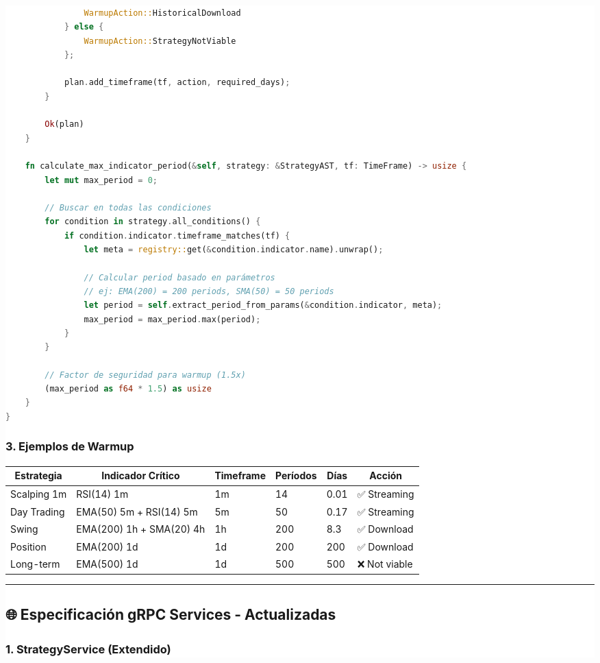 ```rust
                WarmupAction::HistoricalDownload
            } else {
                WarmupAction::StrategyNotViable
            };
            
            plan.add_timeframe(tf, action, required_days);
        }
        
        Ok(plan)
    }
    
    fn calculate_max_indicator_period(&self, strategy: &StrategyAST, tf: TimeFrame) -> usize {
        let mut max_period = 0;
        
        // Buscar en todas las condiciones
        for condition in strategy.all_conditions() {
            if condition.indicator.timeframe_matches(tf) {
                let meta = registry::get(&condition.indicator.name).unwrap();
                
                // Calcular period basado en parámetros
                // ej: EMA(200) = 200 periods, SMA(50) = 50 periods
                let period = self.extract_period_from_params(&condition.indicator, meta);
                max_period = max_period.max(period);
            }
        }
        
        // Factor de seguridad para warmup (1.5x)
        (max_period as f64 * 1.5) as usize
    }
}
```

### 3. Ejemplos de Warmup

| Estrategia | Indicador Crítico | Timeframe | Períodos | Días | Acción |
|------------|-------------------|-----------|----------|------|--------|
| Scalping 1m | RSI(14) 1m | 1m | 14 | 0.01 | ✅ Streaming |
| Day Trading | EMA(50) 5m + RSI(14) 5m | 5m | 50 | 0.17 | ✅ Streaming |
| Swing | EMA(200) 1h + SMA(20) 4h | 1h | 200 | 8.3 | ✅ Download |
| Position | EMA(200) 1d | 1d | 200 | 200 | ✅ Download |
| Long-term | EMA(500) 1d | 1d | 500 | 500 | ❌ Not viable |

---

## 🌐 Especificación gRPC Services - Actualizadas

### 1. StrategyService (Extendido)
